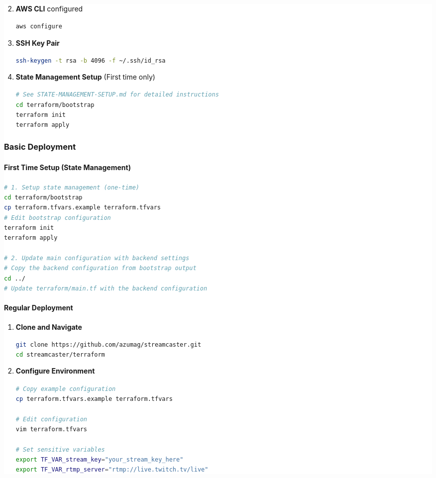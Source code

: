 2. **AWS CLI** configured
   ```bash
   aws configure
   ```

3. **SSH Key Pair**
   ```bash
   ssh-keygen -t rsa -b 4096 -f ~/.ssh/id_rsa
   ```

4. **State Management Setup** (First time only)
   ```bash
   # See STATE-MANAGEMENT-SETUP.md for detailed instructions
   cd terraform/bootstrap
   terraform init
   terraform apply
   ```

### Basic Deployment

#### First Time Setup (State Management)
```bash
# 1. Setup state management (one-time)
cd terraform/bootstrap
cp terraform.tfvars.example terraform.tfvars
# Edit bootstrap configuration
terraform init
terraform apply

# 2. Update main configuration with backend settings
# Copy the backend configuration from bootstrap output
cd ../
# Update terraform/main.tf with the backend configuration
```

#### Regular Deployment
1. **Clone and Navigate**
   ```bash
   git clone https://github.com/azumag/streamcaster.git
   cd streamcaster/terraform
   ```

2. **Configure Environment**
   ```bash
   # Copy example configuration
   cp terraform.tfvars.example terraform.tfvars
   
   # Edit configuration
   vim terraform.tfvars
   
   # Set sensitive variables
   export TF_VAR_stream_key="your_stream_key_here"
   export TF_VAR_rtmp_server="rtmp://live.twitch.tv/live"
   ```
